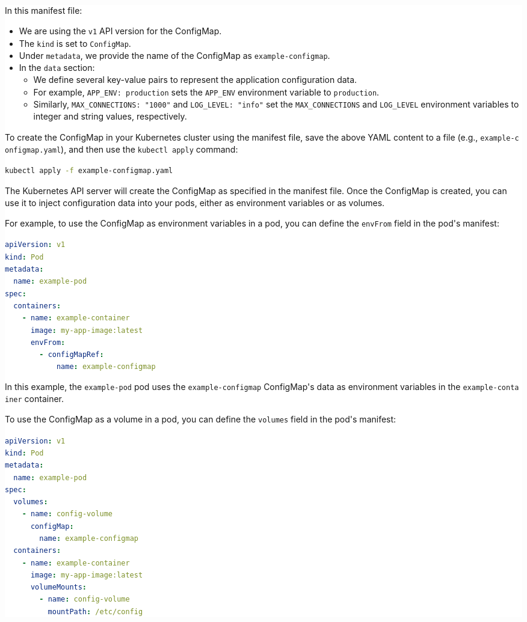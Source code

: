 In this manifest file:
- We are using the `v1` API version for the ConfigMap.
- The `kind` is set to `ConfigMap`.
- Under `metadata`, we provide the name of the ConfigMap as `example-configmap`.
- In the `data` section:
  - We define several key-value pairs to represent the application configuration data.
  - For example, `APP_ENV: production` sets the `APP_ENV` environment variable to `production`.
  - Similarly, `MAX_CONNECTIONS: "1000"` and `LOG_LEVEL: "info"` set the `MAX_CONNECTIONS` and `LOG_LEVEL` environment variables to integer and string values, respectively.

To create the ConfigMap in your Kubernetes cluster using the manifest file, save the above YAML content to a file (e.g., `example-configmap.yaml`), and then use the `kubectl apply` command:

```bash
kubectl apply -f example-configmap.yaml
```

The Kubernetes API server will create the ConfigMap as specified in the manifest file. Once the ConfigMap is created, you can use it to inject configuration data into your pods, either as environment variables or as volumes.

For example, to use the ConfigMap as environment variables in a pod, you can define the `envFrom` field in the pod's manifest:

```yaml
apiVersion: v1
kind: Pod
metadata:
  name: example-pod
spec:
  containers:
    - name: example-container
      image: my-app-image:latest
      envFrom:
        - configMapRef:
            name: example-configmap
```

In this example, the `example-pod` pod uses the `example-configmap` ConfigMap's data as environment variables in the `example-container` container.

To use the ConfigMap as a volume in a pod, you can define the `volumes` field in the pod's manifest:

```yaml
apiVersion: v1
kind: Pod
metadata:
  name: example-pod
spec:
  volumes:
    - name: config-volume
      configMap:
        name: example-configmap
  containers:
    - name: example-container
      image: my-app-image:latest
      volumeMounts:
        - name: config-volume
          mountPath: /etc/config
```
